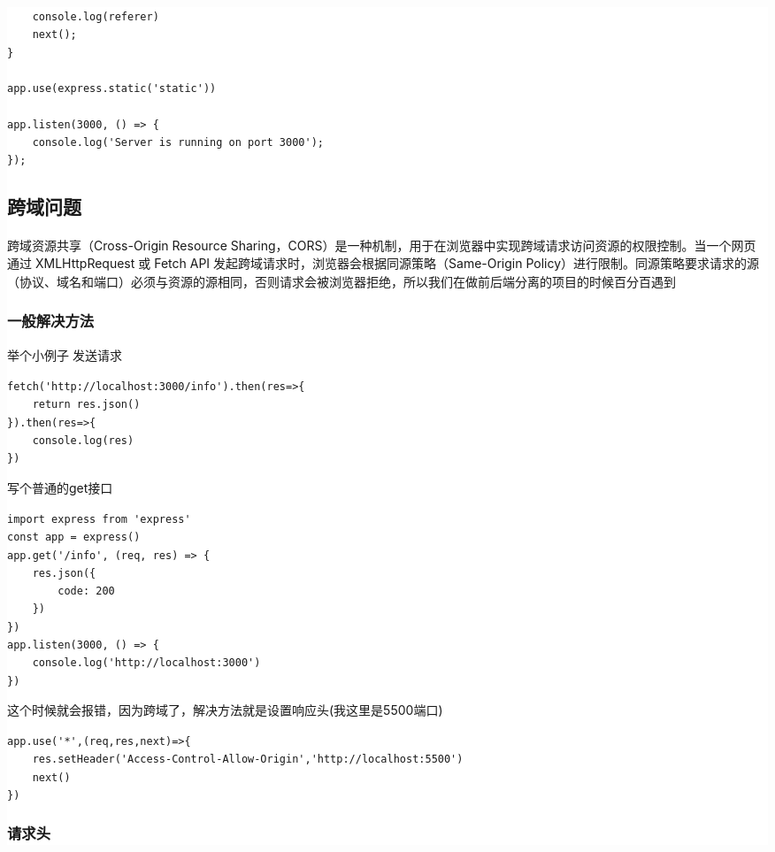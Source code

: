 ```nodejs
    console.log(referer)
    next();
}

app.use(express.static('static'))

app.listen(3000, () => {
    console.log('Server is running on port 3000');
});
```

##  跨域问题
跨域资源共享（Cross-Origin Resource Sharing，CORS）是一种机制，用于在浏览器中实现跨域请求访问资源的权限控制。当一个网页通过 XMLHttpRequest 或 Fetch API 发起跨域请求时，浏览器会根据同源策略（Same-Origin Policy）进行限制。同源策略要求请求的源（协议、域名和端口）必须与资源的源相同，否则请求会被浏览器拒绝，所以我们在做前后端分离的项目的时候百分百遇到

### 一般解决方法
举个小例子
发送请求
```nodejs
fetch('http://localhost:3000/info').then(res=>{
    return res.json()
}).then(res=>{
    console.log(res)
})
```

写个普通的get接口
```nodejs
import express from 'express'
const app = express()
app.get('/info', (req, res) => {
    res.json({
        code: 200
    })
})
app.listen(3000, () => {
    console.log('http://localhost:3000')
})

```
这个时候就会报错，因为跨域了，解决方法就是设置响应头(我这里是5500端口)
```nodejs
app.use('*',(req,res,next)=>{
    res.setHeader('Access-Control-Allow-Origin','http://localhost:5500')
    next()
})
```

### 请求头
